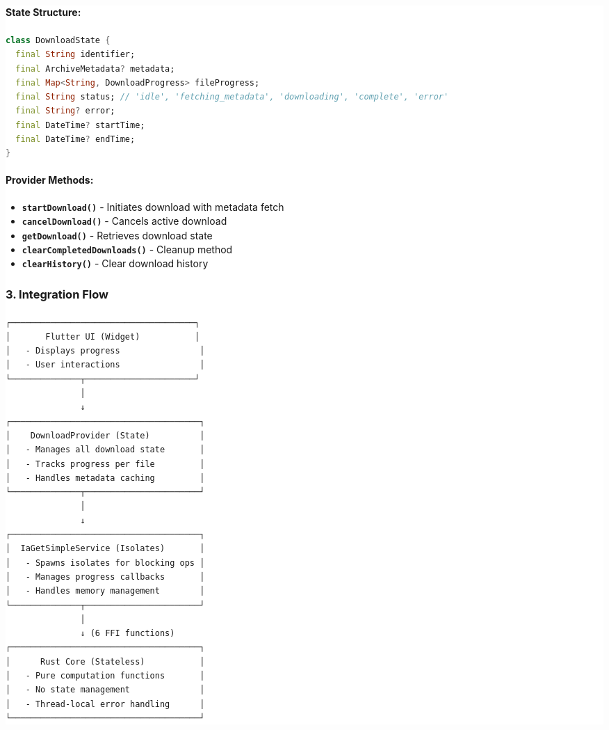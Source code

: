 #### State Structure:
```dart
class DownloadState {
  final String identifier;
  final ArchiveMetadata? metadata;
  final Map<String, DownloadProgress> fileProgress;
  final String status; // 'idle', 'fetching_metadata', 'downloading', 'complete', 'error'
  final String? error;
  final DateTime? startTime;
  final DateTime? endTime;
}
```

#### Provider Methods:
- **`startDownload()`** - Initiates download with metadata fetch
- **`cancelDownload()`** - Cancels active download
- **`getDownload()`** - Retrieves download state
- **`clearCompletedDownloads()`** - Cleanup method
- **`clearHistory()`** - Clear download history

### 3. Integration Flow

```
┌─────────────────────────────────────┐
│       Flutter UI (Widget)           │
│   - Displays progress                │
│   - User interactions                │
└──────────────┬──────────────────────┘
               │
               ↓
┌──────────────────────────────────────┐
│    DownloadProvider (State)          │
│   - Manages all download state       │
│   - Tracks progress per file         │
│   - Handles metadata caching         │
└──────────────┬───────────────────────┘
               │
               ↓
┌──────────────────────────────────────┐
│  IaGetSimpleService (Isolates)       │
│   - Spawns isolates for blocking ops │
│   - Manages progress callbacks       │
│   - Handles memory management        │
└──────────────┬───────────────────────┘
               │
               ↓ (6 FFI functions)
┌──────────────────────────────────────┐
│      Rust Core (Stateless)           │
│   - Pure computation functions       │
│   - No state management              │
│   - Thread-local error handling      │
└──────────────────────────────────────┘
```
